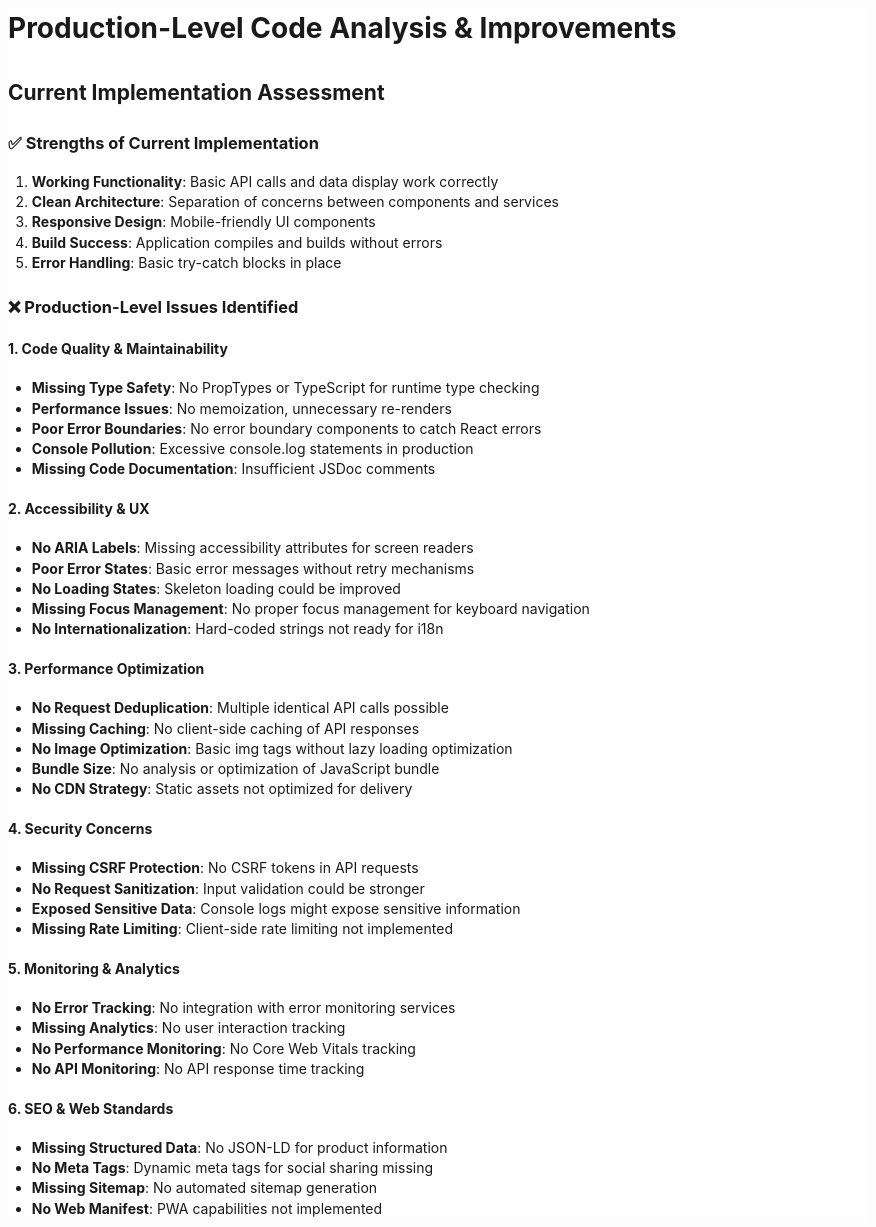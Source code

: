 # Production-Level Code Analysis & Improvements

## Current Implementation Assessment

### ✅ **Strengths of Current Implementation**

1. **Working Functionality**: Basic API calls and data display work correctly
2. **Clean Architecture**: Separation of concerns between components and services
3. **Responsive Design**: Mobile-friendly UI components
4. **Build Success**: Application compiles and builds without errors
5. **Error Handling**: Basic try-catch blocks in place

### ❌ **Production-Level Issues Identified**

#### 1. **Code Quality & Maintainability**
- **Missing Type Safety**: No PropTypes or TypeScript for runtime type checking
- **Performance Issues**: No memoization, unnecessary re-renders
- **Poor Error Boundaries**: No error boundary components to catch React errors
- **Console Pollution**: Excessive console.log statements in production
- **Missing Code Documentation**: Insufficient JSDoc comments

#### 2. **Accessibility & UX**
- **No ARIA Labels**: Missing accessibility attributes for screen readers
- **Poor Error States**: Basic error messages without retry mechanisms
- **No Loading States**: Skeleton loading could be improved
- **Missing Focus Management**: No proper focus management for keyboard navigation
- **No Internationalization**: Hard-coded strings not ready for i18n

#### 3. **Performance Optimization**
- **No Request Deduplication**: Multiple identical API calls possible
- **Missing Caching**: No client-side caching of API responses
- **No Image Optimization**: Basic img tags without lazy loading optimization
- **Bundle Size**: No analysis or optimization of JavaScript bundle
- **No CDN Strategy**: Static assets not optimized for delivery

#### 4. **Security Concerns**
- **Missing CSRF Protection**: No CSRF tokens in API requests
- **No Request Sanitization**: Input validation could be stronger
- **Exposed Sensitive Data**: Console logs might expose sensitive information
- **Missing Rate Limiting**: Client-side rate limiting not implemented

#### 5. **Monitoring & Analytics**
- **No Error Tracking**: No integration with error monitoring services
- **Missing Analytics**: No user interaction tracking
- **No Performance Monitoring**: No Core Web Vitals tracking
- **No API Monitoring**: No API response time tracking

#### 6. **SEO & Web Standards**
- **Missing Structured Data**: No JSON-LD for product information
- **No Meta Tags**: Dynamic meta tags for social sharing missing
- **Missing Sitemap**: No automated sitemap generation
- **No Web Manifest**: PWA capabilities not implemented
